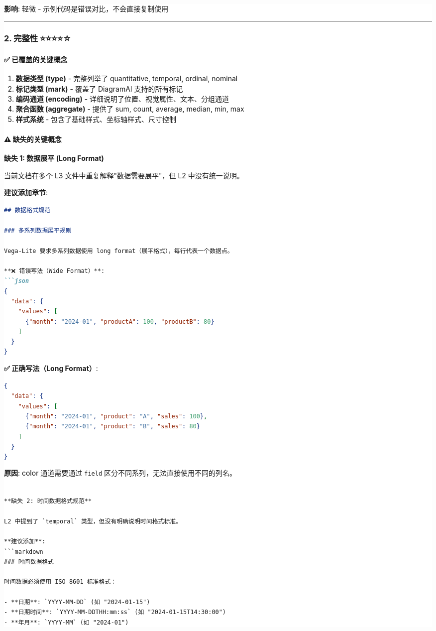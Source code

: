 **影响**: 轻微 - 示例代码是错误对比，不会直接复制使用

---

### 2. 完整性 ⭐⭐⭐⭐☆

#### ✅ 已覆盖的关键概念

1. **数据类型 (type)** - 完整列举了 quantitative, temporal, ordinal, nominal
2. **标记类型 (mark)** - 覆盖了 DiagramAI 支持的所有标记
3. **编码通道 (encoding)** - 详细说明了位置、视觉属性、文本、分组通道
4. **聚合函数 (aggregate)** - 提供了 sum, count, average, median, min, max
5. **样式系统** - 包含了基础样式、坐标轴样式、尺寸控制

#### ⚠️ 缺失的关键概念

**缺失 1: 数据展平 (Long Format)**

当前文档在多个 L3 文件中重复解释"数据需要展平"，但 L2 中没有统一说明。

**建议添加章节**:
```markdown
## 数据格式规范

### 多系列数据展平规则

Vega-Lite 要求多系列数据使用 long format（展平格式），每行代表一个数据点。

**❌ 错误写法（Wide Format）**:
```json
{
  "data": {
    "values": [
      {"month": "2024-01", "productA": 100, "productB": 80}
    ]
  }
}
```

**✅ 正确写法（Long Format）**:
```json
{
  "data": {
    "values": [
      {"month": "2024-01", "product": "A", "sales": 100},
      {"month": "2024-01", "product": "B", "sales": 80}
    ]
  }
}
```

**原因**: color 通道需要通过 `field` 区分不同系列，无法直接使用不同的列名。
```

**缺失 2: 时间数据格式规范**

L2 中提到了 `temporal` 类型，但没有明确说明时间格式标准。

**建议添加**:
```markdown
### 时间数据格式

时间数据必须使用 ISO 8601 标准格式：

- **日期**: `YYYY-MM-DD` (如 "2024-01-15")
- **日期时间**: `YYYY-MM-DDTHH:mm:ss` (如 "2024-01-15T14:30:00")
- **年月**: `YYYY-MM` (如 "2024-01")

```